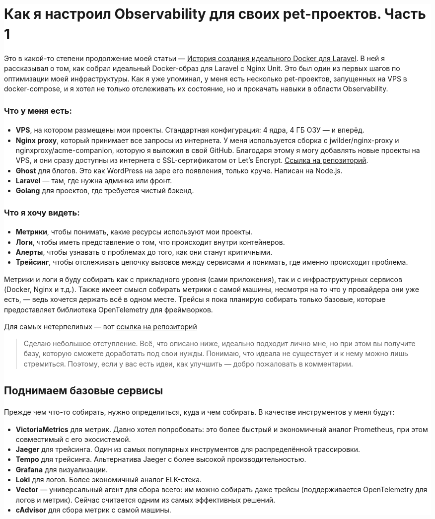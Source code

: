 # Как я настроил Observability для своих pet-проектов. Часть 1

Это в какой-то степени продолжение моей статьи — [История создания идеального Docker для Laravel](https://habr.com/ru/articles/883300/). В ней я рассказывал о том, как собрал идеальный Docker-образ для Laravel с Nginx Unit. Это был один из первых шагов по оптимизации моей инфраструктуры. Как я уже упоминал, у меня есть несколько pet-проектов, запущенных на VPS в docker-compose, и я хотел не только отслеживать их состояние, но и прокачать навыки в области Observability.

### Что у меня есть:

- **VPS**, на котором размещены мои проекты. Стандартная конфигурация: 4 ядра, 4 ГБ ОЗУ — и вперёд.
- **Nginx proxy**, который принимает все запросы из интернета. У меня используется сборка с jwilder/nginx-proxy и nginxproxy/acme-companion, которую я выложил в свой GitHub. Благодаря этому я могу добавлять новые проекты на VPS, и они сразу доступны из интернета с SSL-сертификатом от Let’s Encrypt. [Ссылка на репозиторий](https://github.com/nemirlev/nginx-proxy-docker/blob/main/docker-compose.yml).
- **Ghost** для блогов. Это как WordPress на заре его появления, только круче. Написан на Node.js.
- **Laravel** — там, где нужна админка или фронт.
- **Golang** для проектов, где требуется чистый бэкенд.

### Что я хочу видеть:

- **Метрики**, чтобы понимать, какие ресурсы используют мои проекты.
- **Логи**, чтобы иметь представление о том, что происходит внутри контейнеров.
- **Алерты**, чтобы узнавать о проблемах до того, как они станут критичными.
- **Трейсинг**, чтобы отслеживать цепочку вызовов между сервисами и понимать, где именно происходит проблема.

Метрики и логи я буду собирать как с прикладного уровня (сами приложения), так и с инфраструктурных сервисов (Docker, Nginx и т.д.). Также имеет смысл собирать метрики с самой машины, несмотря на то что у провайдера они уже есть, — ведь хочется держать всё в одном месте. Трейсы я пока планирую собирать только базовые, которые предоставляет библиотека OpenTelemetry для фреймворков.

Для самых нетерпеливых — вот [ссылка на репозиторий]()

> Сделаю небольшое отступление. Всё, что описано ниже, идеально подходит лично мне, но при этом вы получите базу, которую сможете доработать под свои нужды. Понимаю, что идеала не существует и к нему можно лишь стремиться. Поэтому, если у вас есть идеи, как улучшить — добро пожаловать в комментарии.

## Поднимаем базовые сервисы

Прежде чем что-то собирать, нужно определиться, куда и чем собирать. В качестве инструментов у меня будут:

- **VictoriaMetrics** для метрик. Давно хотел попробовать: это более быстрый и экономичный аналог Prometheus, при этом совместимый с его экосистемой.
- **Jaeger** для трейсинга. Один из самых популярных инструментов для распределённой трассировки.
- **Tempo** для трейсинга. Альтернатива Jaeger с более высокой производительностью.
- **Grafana** для визуализации.
- **Loki** для логов. Более экономичный аналог ELK-стека.
- **Vector** — универсальный агент для сбора всего: им можно собирать даже трейсы (поддерживается OpenTelemetry для логов и метрик). Сейчас считается одним из самых эффективных решений.
- **cAdvisor** для сбора метрик с самой машины.
